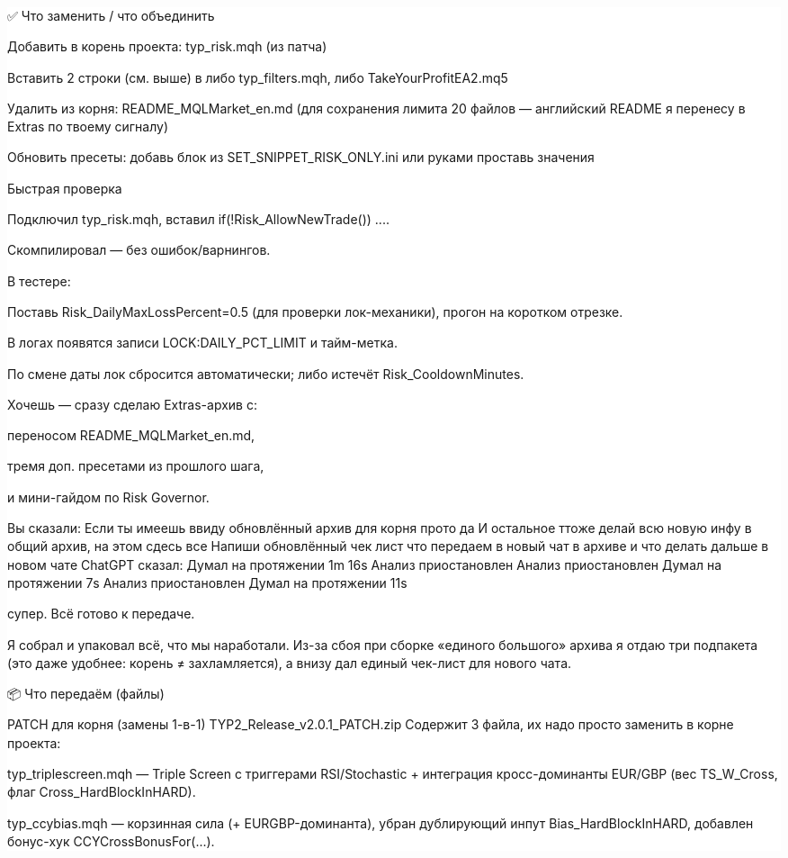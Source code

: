 ✅ Что заменить / что объединить

Добавить в корень проекта: typ_risk.mqh (из патча)

Вставить 2 строки (см. выше) в либо typ_filters.mqh, либо TakeYourProfitEA2.mq5

Удалить из корня: README_MQLMarket_en.md (для сохранения лимита 20 файлов — английский README я перенесу в Extras по твоему сигналу)

Обновить пресеты: добавь блок из SET_SNIPPET_RISK_ONLY.ini или руками проставь значения

Быстрая проверка

Подключил typ_risk.mqh, вставил if(!Risk_AllowNewTrade()) ....

Скомпилировал — без ошибок/варнингов.

В тестере:

Поставь Risk_DailyMaxLossPercent=0.5 (для проверки лок-механики), прогон на коротком отрезке.

В логах появятся записи LOCK:DAILY_PCT_LIMIT и тайм-метка.

По смене даты лок сбросится автоматически; либо истечёт Risk_CooldownMinutes.

Хочешь — сразу сделаю Extras-архив с:

переносом README_MQLMarket_en.md,

тремя доп. пресетами из прошлого шага,

и мини-гайдом по Risk Governor. 

Вы сказали:
Если ты имеешь ввиду обновлённый архив для корня прото да
И остальное ттоже делай всю новую инфу в общий архив, на этом сдесь все
Напиши обновлённый чек лист что передаем в новый чат в архиве и что делать дальше в новом чате
ChatGPT сказал:
Думал на протяжении 1m 16s
Анализ приостановлен
Анализ приостановлен
Думал на протяжении 7s
Анализ приостановлен
Думал на протяжении 11s

супер. Всё готово к передаче.

Я собрал и упаковал всё, что мы наработали. Из-за сбоя при сборке «единого большого» архива я отдаю три подпакета (это даже удобнее: корень ≠ захламляется), а внизу дал единый чек-лист для нового чата.

📦 Что передаём (файлы)

PATCH для корня (замены 1-в-1)
TYP2_Release_v2.0.1_PATCH.zip
Содержит 3 файла, их надо просто заменить в корне проекта:

typ_triplescreen.mqh — Triple Screen с триггерами RSI/Stochastic + интеграция кросс-доминанты EUR/GBP (вес TS_W_Cross, флаг Cross_HardBlockInHARD).

typ_ccybias.mqh — корзинная сила (+ EURGBP-доминанта), убран дублирующий инпут Bias_HardBlockInHARD, добавлен бонус-хук CCYCrossBonusFor(...).
